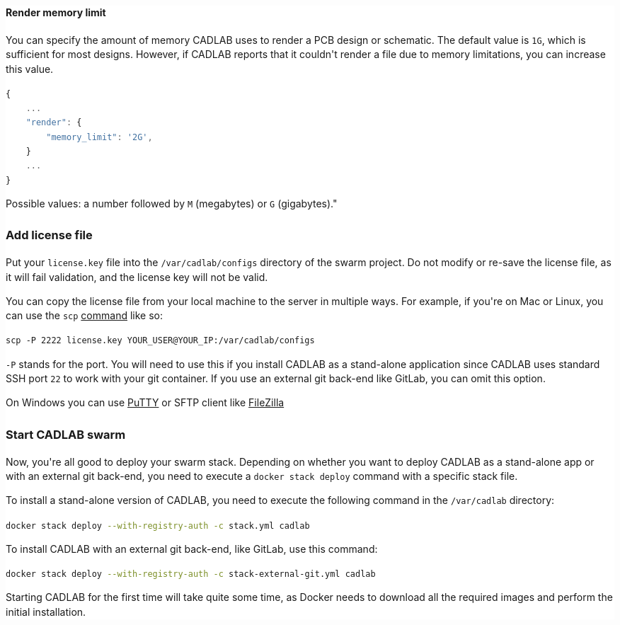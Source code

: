 #### Render memory limit

You can specify the amount of memory CADLAB uses to render a PCB design or schematic. The default value is `1G`, which is sufficient for most designs. However, if CADLAB reports that it couldn't render a file due to memory limitations, you can increase this value.

```javascript
{
    ...
    "render": {
        "memory_limit": '2G',
    }
    ...
}
```

Possible values: a number followed by `M` (megabytes) or `G` (gigabytes)."

### Add license file

Put your `license.key` file into the `/var/cadlab/configs` directory of the swarm project. Do not modify or re-save the license file, as it will fail validation, and the license key will not be valid. 

You can copy the license file from your local machine to the server in multiple ways. For example, if you're on Mac or Linux, you can use the `scp` [command](http://www.hypexr.org/linux_scp_help.php) like so:

```
scp -P 2222 license.key YOUR_USER@YOUR_IP:/var/cadlab/configs
```
`-P` stands for the port. You will need to use this if you install CADLAB as a stand-alone application since CADLAB uses standard SSH port `22` to work with your git container. If you use an external git back-end like GitLab, you can omit this option.

On Windows you can use [PuTTY](https://www.chiark.greenend.org.uk/~sgtatham/putty/latest.html) or SFTP client like [FileZilla](https://filezilla-project.org/)

### Start CADLAB swarm

Now, you're all good to deploy your swarm stack. Depending on whether you want to deploy CADLAB as a stand-alone app or with an external git back-end, you need to execute a `docker stack deploy` command with a specific stack file.

To install a stand-alone version of CADLAB, you need to execute the following command in the `/var/cadlab` directory:

```bash
docker stack deploy --with-registry-auth -c stack.yml cadlab
```

To install CADLAB with an external git back-end, like GitLab, use this command: 

```bash
docker stack deploy --with-registry-auth -c stack-external-git.yml cadlab
```

Starting CADLAB for the first time will take quite some time, as Docker needs to download all the required images and perform the initial installation. 
